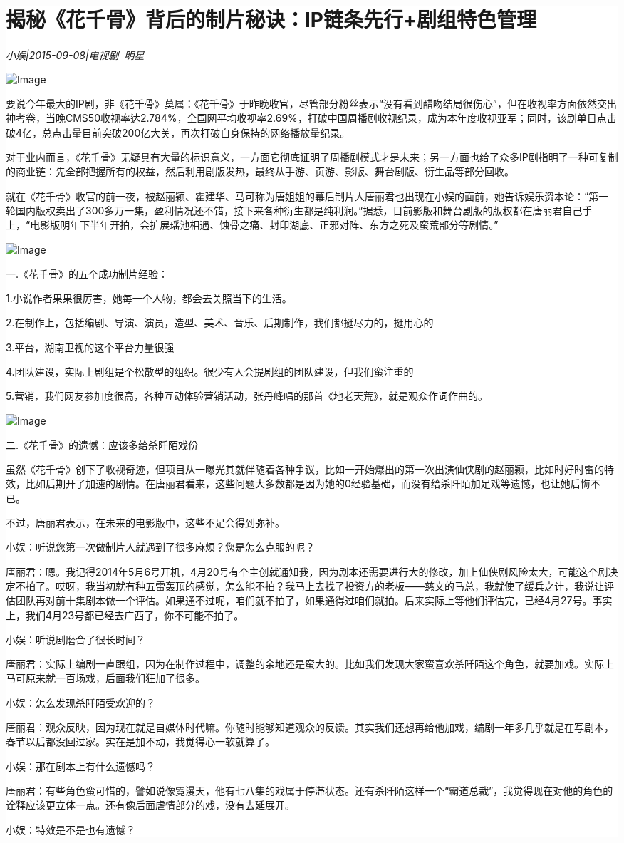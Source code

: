 # 揭秘《花千骨》背后的制片秘诀：IP链条先行+剧组特色管理

*小娱|2015-09-08|电视剧 
                                                明星*

![Image](http://static.ylzbl.com/uploads/ueditor/php/upload/image/20171014/1507911232412246.jpeg)

要说今年最大的IP剧，非《花千骨》莫属：《花千骨》于昨晚收官，尽管部分粉丝表示“没有看到醋吻结局很伤心”，但在收视率方面依然交出神考卷，当晚CMS50收视率达2.784%，全国网平均收视率2.69%，打破中国周播剧收视纪录，成为本年度收视亚军；同时，该剧单日点击破4亿，总点击量目前突破200亿大关，再次打破自身保持的网络播放量纪录。

对于业内而言，《花千骨》无疑具有大量的标识意义，一方面它彻底证明了周播剧模式才是未来；另一方面也给了众多IP剧指明了一种可复制的商业链：先全部把握所有的权益，然后利用剧版发热，最终从手游、页游、影版、舞台剧版、衍生品等部分回收。

就在《花千骨》收官的前一夜，被赵丽颖、霍建华、马可称为唐姐姐的幕后制片人唐丽君也出现在小娱的面前，她告诉娱乐资本论：“第一轮国内版权卖出了300多万一集，盈利情况还不错，接下来各种衍生都是纯利润。”据悉，目前影版和舞台剧版的版权都在唐丽君自己手上，“电影版明年下半年开拍，会扩展瑶池相遇、蚀骨之痛、封印湖底、正邪对阵、东方之死及蛮荒部分等剧情。”

![Image](http://static.ylzbl.com/uploads/ueditor/php/upload/image/20171014/1507911367648365.jpeg)

一.《花千骨》的五个成功制片经验：

1.小说作者果果很厉害，她每一个人物，都会去关照当下的生活。

2.在制作上，包括编剧、导演、演员，造型、美术、音乐、后期制作，我们都挺尽力的，挺用心的

3.平台，湖南卫视的这个平台力量很强

4.团队建设，实际上剧组是个松散型的组织。很少有人会提剧组的团队建设，但我们蛮注重的

5.营销，我们网友参加度很高，各种互动体验营销活动，张丹峰唱的那首《地老天荒》，就是观众作词作曲的。

![Image](http://static.ylzbl.com/uploads/ueditor/php/upload/image/20171014/1507912013364239.jpeg)

二.《花千骨》的遗憾：应该多给杀阡陌戏份

虽然《花千骨》创下了收视奇迹，但项目从一曝光其就伴随着各种争议，比如一开始爆出的第一次出演仙侠剧的赵丽颖，比如时好时雷的特效，比如后期开了加速的剧情。在唐丽君看来，这些问题大多数都是因为她的0经验基础，而没有给杀阡陌加足戏等遗憾，也让她后悔不已。

不过，唐丽君表示，在未来的电影版中，这些不足会得到弥补。

小娱：听说您第一次做制片人就遇到了很多麻烦？您是怎么克服的呢？

唐丽君：嗯。我记得2014年5月6号开机，4月20号有个主创就通知我，因为剧本还需要进行大的修改，加上仙侠剧风险太大，可能这个剧决定不拍了。哎呀，我当初就有种五雷轰顶的感觉，怎么能不拍？我马上去找了投资方的老板——慈文的马总，我就使了缓兵之计，我说让评估团队再对前十集剧本做一个评估。如果通不过呢，咱们就不拍了，如果通得过咱们就拍。后来实际上等他们评估完，已经4月27号。事实上，我们4月23号都已经去广西了，你不可能不拍了。

小娱：听说剧磨合了很长时间？

唐丽君：实际上编剧一直跟组，因为在制作过程中，调整的余地还是蛮大的。比如我们发现大家蛮喜欢杀阡陌这个角色，就要加戏。实际上马可原来就一百场戏，后面我们狂加了很多。

小娱：怎么发现杀阡陌受欢迎的？

唐丽君：观众反映，因为现在就是自媒体时代嘛。你随时能够知道观众的反馈。其实我们还想再给他加戏，编剧一年多几乎就是在写剧本，春节以后都没回过家。实在是加不动，我觉得心一软就算了。

小娱：那在剧本上有什么遗憾吗？

唐丽君：有些角色蛮可惜的，譬如说像霓漫天，他有七八集的戏属于停滞状态。还有杀阡陌这样一个“霸道总裁”，我觉得现在对他的角色的诠释应该更立体一点。还有像后面虐情部分的戏，没有去延展开。

小娱：特效是不是也有遗憾？
